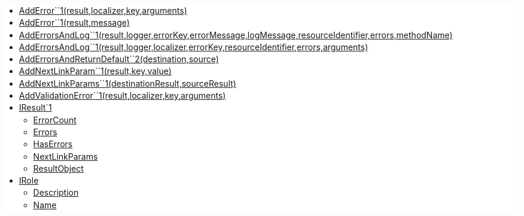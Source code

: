   - [AddError\`\`1(result,localizer,key,arguments)](#M-AndcultureCode-CSharp-Core-Extensions-IResultExtensions-AddError``1-AndcultureCode-CSharp-Core-Interfaces-IResult{``0},Microsoft-Extensions-Localization-IStringLocalizer,AndcultureCode-CSharp-Core-Enumerations-ErrorType,System-String,System-Object[]- 'AndcultureCode.CSharp.Core.Extensions.IResultExtensions.AddError``1(AndcultureCode.CSharp.Core.Interfaces.IResult{``0},Microsoft.Extensions.Localization.IStringLocalizer,AndcultureCode.CSharp.Core.Enumerations.ErrorType,System.String,System.Object[])')
  - [AddError\`\`1(result,message)](#M-AndcultureCode-CSharp-Core-Extensions-IResultExtensions-AddError``1-AndcultureCode-CSharp-Core-Interfaces-IResult{``0},System-String- 'AndcultureCode.CSharp.Core.Extensions.IResultExtensions.AddError``1(AndcultureCode.CSharp.Core.Interfaces.IResult{``0},System.String)')
  - [AddErrorsAndLog\`\`1(result,logger,errorKey,errorMessage,logMessage,resourceIdentifier,errors,methodName)](#M-AndcultureCode-CSharp-Core-Extensions-IResultExtensions-AddErrorsAndLog``1-AndcultureCode-CSharp-Core-Interfaces-IResult{``0},Microsoft-Extensions-Logging-ILogger,System-String,System-String,System-String,System-String,System-Collections-Generic-IEnumerable{AndcultureCode-CSharp-Core-Interfaces-IError},System-String- 'AndcultureCode.CSharp.Core.Extensions.IResultExtensions.AddErrorsAndLog``1(AndcultureCode.CSharp.Core.Interfaces.IResult{``0},Microsoft.Extensions.Logging.ILogger,System.String,System.String,System.String,System.String,System.Collections.Generic.IEnumerable{AndcultureCode.CSharp.Core.Interfaces.IError},System.String)')
  - [AddErrorsAndLog\`\`1(result,logger,localizer,errorKey,resourceIdentifier,errors,arguments)](#M-AndcultureCode-CSharp-Core-Extensions-IResultExtensions-AddErrorsAndLog``1-AndcultureCode-CSharp-Core-Interfaces-IResult{``0},Microsoft-Extensions-Logging-ILogger,Microsoft-Extensions-Localization-IStringLocalizer,System-String,System-Int64,System-Collections-Generic-IEnumerable{AndcultureCode-CSharp-Core-Interfaces-IError},System-Object[]- 'AndcultureCode.CSharp.Core.Extensions.IResultExtensions.AddErrorsAndLog``1(AndcultureCode.CSharp.Core.Interfaces.IResult{``0},Microsoft.Extensions.Logging.ILogger,Microsoft.Extensions.Localization.IStringLocalizer,System.String,System.Int64,System.Collections.Generic.IEnumerable{AndcultureCode.CSharp.Core.Interfaces.IError},System.Object[])')
  - [AddErrorsAndReturnDefault\`\`2(destination,source)](#M-AndcultureCode-CSharp-Core-Extensions-IResultExtensions-AddErrorsAndReturnDefault``2-AndcultureCode-CSharp-Core-Interfaces-IResult{``0},AndcultureCode-CSharp-Core-Interfaces-IResult{``1}- 'AndcultureCode.CSharp.Core.Extensions.IResultExtensions.AddErrorsAndReturnDefault``2(AndcultureCode.CSharp.Core.Interfaces.IResult{``0},AndcultureCode.CSharp.Core.Interfaces.IResult{``1})')
  - [AddNextLinkParam\`\`1(result,key,value)](#M-AndcultureCode-CSharp-Core-Extensions-IResultExtensions-AddNextLinkParam``1-AndcultureCode-CSharp-Core-Interfaces-IResult{``0},System-String,System-String- 'AndcultureCode.CSharp.Core.Extensions.IResultExtensions.AddNextLinkParam``1(AndcultureCode.CSharp.Core.Interfaces.IResult{``0},System.String,System.String)')
  - [AddNextLinkParams\`\`1(destinationResult,sourceResult)](#M-AndcultureCode-CSharp-Core-Extensions-IResultExtensions-AddNextLinkParams``1-AndcultureCode-CSharp-Core-Interfaces-IResult{``0},AndcultureCode-CSharp-Core-Interfaces-IResult{``0}- 'AndcultureCode.CSharp.Core.Extensions.IResultExtensions.AddNextLinkParams``1(AndcultureCode.CSharp.Core.Interfaces.IResult{``0},AndcultureCode.CSharp.Core.Interfaces.IResult{``0})')
  - [AddValidationError\`\`1(result,localizer,key,arguments)](#M-AndcultureCode-CSharp-Core-Extensions-IResultExtensions-AddValidationError``1-AndcultureCode-CSharp-Core-Interfaces-IResult{``0},Microsoft-Extensions-Localization-IStringLocalizer,System-String,System-Object[]- 'AndcultureCode.CSharp.Core.Extensions.IResultExtensions.AddValidationError``1(AndcultureCode.CSharp.Core.Interfaces.IResult{``0},Microsoft.Extensions.Localization.IStringLocalizer,System.String,System.Object[])')
- [IResult\`1](#T-AndcultureCode-CSharp-Core-Interfaces-IResult`1 'AndcultureCode.CSharp.Core.Interfaces.IResult`1')
  - [ErrorCount](#P-AndcultureCode-CSharp-Core-Interfaces-IResult`1-ErrorCount 'AndcultureCode.CSharp.Core.Interfaces.IResult`1.ErrorCount')
  - [Errors](#P-AndcultureCode-CSharp-Core-Interfaces-IResult`1-Errors 'AndcultureCode.CSharp.Core.Interfaces.IResult`1.Errors')
  - [HasErrors](#P-AndcultureCode-CSharp-Core-Interfaces-IResult`1-HasErrors 'AndcultureCode.CSharp.Core.Interfaces.IResult`1.HasErrors')
  - [NextLinkParams](#P-AndcultureCode-CSharp-Core-Interfaces-IResult`1-NextLinkParams 'AndcultureCode.CSharp.Core.Interfaces.IResult`1.NextLinkParams')
  - [ResultObject](#P-AndcultureCode-CSharp-Core-Interfaces-IResult`1-ResultObject 'AndcultureCode.CSharp.Core.Interfaces.IResult`1.ResultObject')
- [IRole](#T-AndcultureCode-CSharp-Core-Interfaces-Entity-IRole 'AndcultureCode.CSharp.Core.Interfaces.Entity.IRole')
  - [Description](#P-AndcultureCode-CSharp-Core-Interfaces-Entity-IRole-Description 'AndcultureCode.CSharp.Core.Interfaces.Entity.IRole.Description')
  - [Name](#P-AndcultureCode-CSharp-Core-Interfaces-Entity-IRole-Name 'AndcultureCode.CSharp.Core.Interfaces.Entity.IRole.Name')